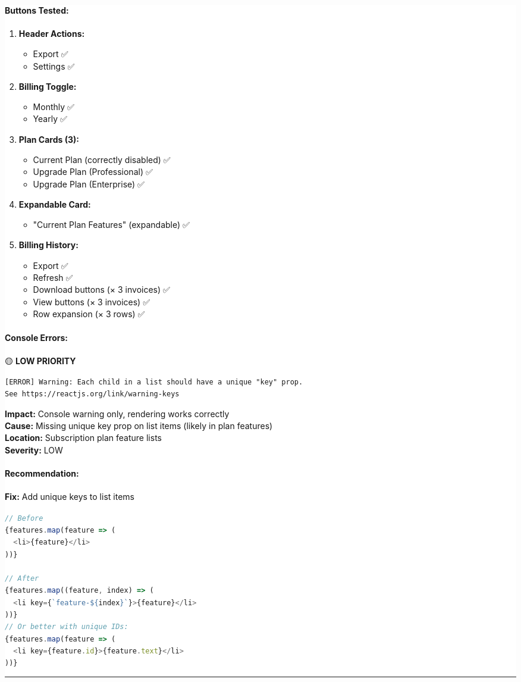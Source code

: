 #### Buttons Tested:
1. **Header Actions:**
   - Export ✅
   - Settings ✅

2. **Billing Toggle:**
   - Monthly ✅
   - Yearly ✅

3. **Plan Cards (3):**
   - Current Plan (correctly disabled) ✅
   - Upgrade Plan (Professional) ✅
   - Upgrade Plan (Enterprise) ✅

4. **Expandable Card:**
   - "Current Plan Features" (expandable) ✅

5. **Billing History:**
   - Export ✅
   - Refresh ✅
   - Download buttons (× 3 invoices) ✅
   - View buttons (× 3 invoices) ✅
   - Row expansion (× 3 rows) ✅

#### Console Errors:
🟡 **LOW PRIORITY**
```
[ERROR] Warning: Each child in a list should have a unique "key" prop.
See https://reactjs.org/link/warning-keys
```

**Impact:** Console warning only, rendering works correctly  
**Cause:** Missing unique key prop on list items (likely in plan features)  
**Location:** Subscription plan feature lists  
**Severity:** LOW

#### Recommendation:
**Fix:** Add unique keys to list items

```typescript
// Before
{features.map(feature => (
  <li>{feature}</li>
))}

// After
{features.map((feature, index) => (
  <li key={`feature-${index}`}>{feature}</li>
))}
// Or better with unique IDs:
{features.map(feature => (
  <li key={feature.id}>{feature.text}</li>
))}
```

---